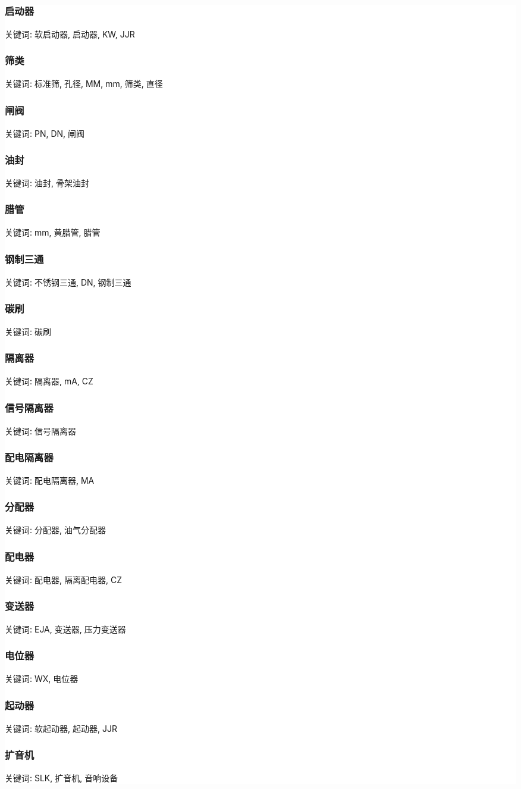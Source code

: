 ### 启动器
关键词: 软启动器, 启动器, KW, JJR

### 筛类
关键词: 标准筛, 孔径, MM, mm, 筛类, 直径

### 闸阀
关键词: PN, DN, 闸阀

### 油封
关键词: 油封, 骨架油封

### 腊管
关键词: mm, 黄腊管, 腊管

### 钢制三通
关键词: 不锈钢三通, DN, 钢制三通

### 碳刷
关键词: 碳刷

### 隔离器
关键词: 隔离器, mA, CZ

### 信号隔离器
关键词: 信号隔离器

### 配电隔离器
关键词: 配电隔离器, MA

### 分配器
关键词: 分配器, 油气分配器

### 配电器
关键词: 配电器, 隔离配电器, CZ

### 变送器
关键词: EJA, 变送器, 压力变送器

### 电位器
关键词: WX, 电位器

### 起动器
关键词: 软起动器, 起动器, JJR

### 扩音机
关键词: SLK, 扩音机, 音响设备
